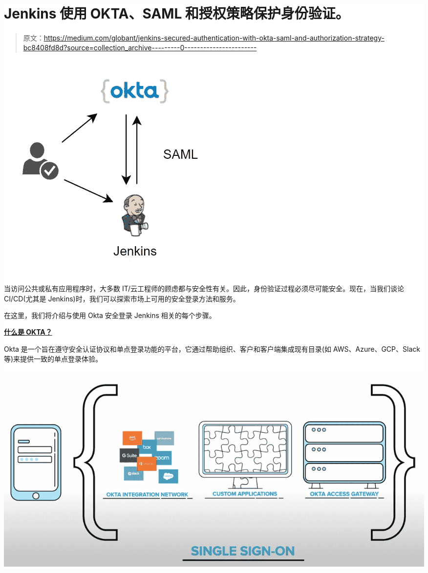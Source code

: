 # Jenkins 使用 OKTA、SAML 和授权策略保护身份验证。

> 原文：<https://medium.com/globant/jenkins-secured-authentication-with-okta-saml-and-authorization-strategy-bc8408fd8d?source=collection_archive---------0----------------------->

![](img/a458c933d2450b891fabfa1fdd8183de.png)

当访问公共或私有应用程序时，大多数 IT/云工程师的顾虑都与安全性有关。因此，身份验证过程必须尽可能安全。现在，当我们谈论 CI/CD(尤其是 Jenkins)时，我们可以探索市场上可用的安全登录方法和服务。

在这里，我们将介绍与使用 Okta 安全登录 Jenkins 相关的每个步骤。

[**什么是 OKTA？**](https://www.youtube.com/watch?v=c0r1Rlv3E2Q)

Okta 是一个旨在遵守安全认证协议和单点登录功能的平台，它通过帮助组织、客户和客户端集成现有目录(如 AWS、Azure、GCP、Slack 等)来提供一致的单点登录体验。

![](img/3260bcd9505df0ce69d8ad087ae83254.png)
